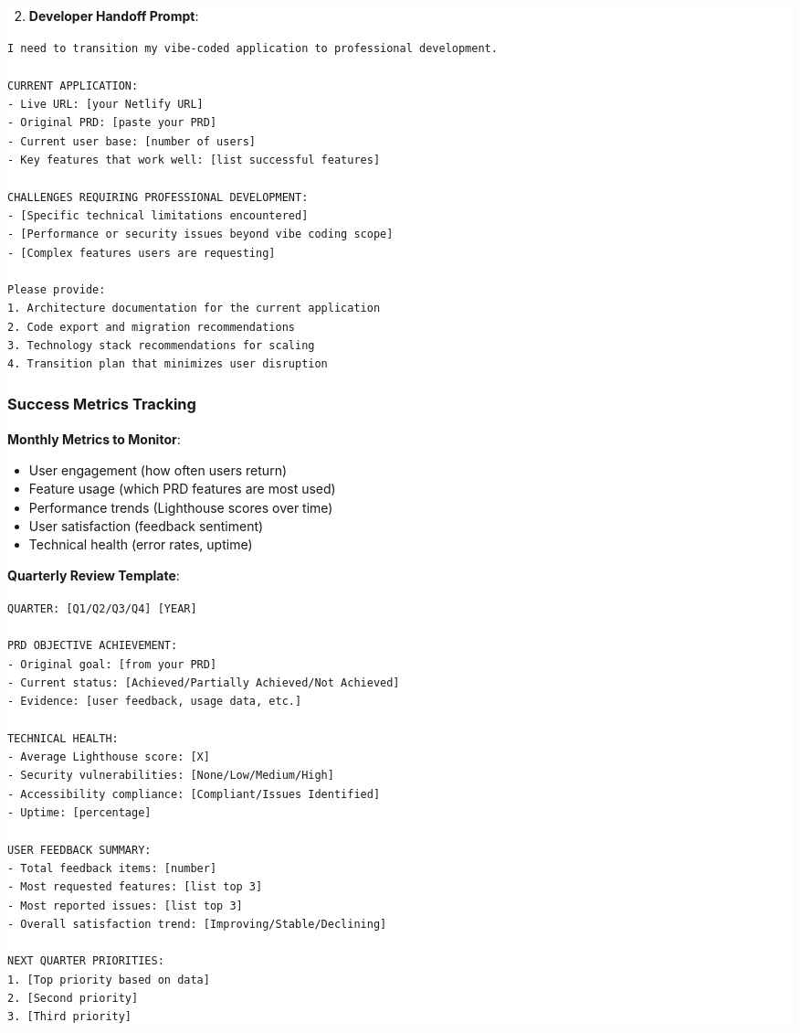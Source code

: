 2. **Developer Handoff Prompt**:
```
I need to transition my vibe-coded application to professional development.

CURRENT APPLICATION:
- Live URL: [your Netlify URL]
- Original PRD: [paste your PRD]
- Current user base: [number of users]
- Key features that work well: [list successful features]

CHALLENGES REQUIRING PROFESSIONAL DEVELOPMENT:
- [Specific technical limitations encountered]
- [Performance or security issues beyond vibe coding scope]
- [Complex features users are requesting]

Please provide:
1. Architecture documentation for the current application
2. Code export and migration recommendations
3. Technology stack recommendations for scaling
4. Transition plan that minimizes user disruption
```

### Success Metrics Tracking

**Monthly Metrics to Monitor**:
- User engagement (how often users return)
- Feature usage (which PRD features are most used)
- Performance trends (Lighthouse scores over time)
- User satisfaction (feedback sentiment)
- Technical health (error rates, uptime)

**Quarterly Review Template**:
```
QUARTER: [Q1/Q2/Q3/Q4] [YEAR]

PRD OBJECTIVE ACHIEVEMENT:
- Original goal: [from your PRD]
- Current status: [Achieved/Partially Achieved/Not Achieved]
- Evidence: [user feedback, usage data, etc.]

TECHNICAL HEALTH:
- Average Lighthouse score: [X]
- Security vulnerabilities: [None/Low/Medium/High]
- Accessibility compliance: [Compliant/Issues Identified]
- Uptime: [percentage]

USER FEEDBACK SUMMARY:
- Total feedback items: [number]
- Most requested features: [list top 3]
- Most reported issues: [list top 3]
- Overall satisfaction trend: [Improving/Stable/Declining]

NEXT QUARTER PRIORITIES:
1. [Top priority based on data]
2. [Second priority]
3. [Third priority]
```

